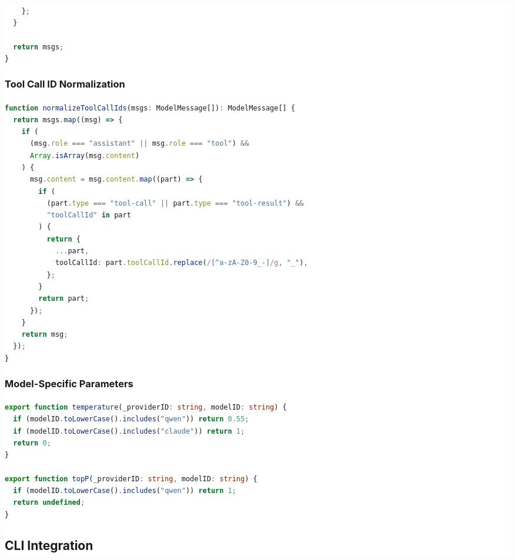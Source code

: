 ```typescript
    };
  }

  return msgs;
}
```

### Tool Call ID Normalization

```typescript
function normalizeToolCallIds(msgs: ModelMessage[]): ModelMessage[] {
  return msgs.map((msg) => {
    if (
      (msg.role === "assistant" || msg.role === "tool") &&
      Array.isArray(msg.content)
    ) {
      msg.content = msg.content.map((part) => {
        if (
          (part.type === "tool-call" || part.type === "tool-result") &&
          "toolCallId" in part
        ) {
          return {
            ...part,
            toolCallId: part.toolCallId.replace(/[^a-zA-Z0-9_-]/g, "_"),
          };
        }
        return part;
      });
    }
    return msg;
  });
}
```

### Model-Specific Parameters

```typescript
export function temperature(_providerID: string, modelID: string) {
  if (modelID.toLowerCase().includes("qwen")) return 0.55;
  if (modelID.toLowerCase().includes("claude")) return 1;
  return 0;
}

export function topP(_providerID: string, modelID: string) {
  if (modelID.toLowerCase().includes("qwen")) return 1;
  return undefined;
}
```

## CLI Integration
